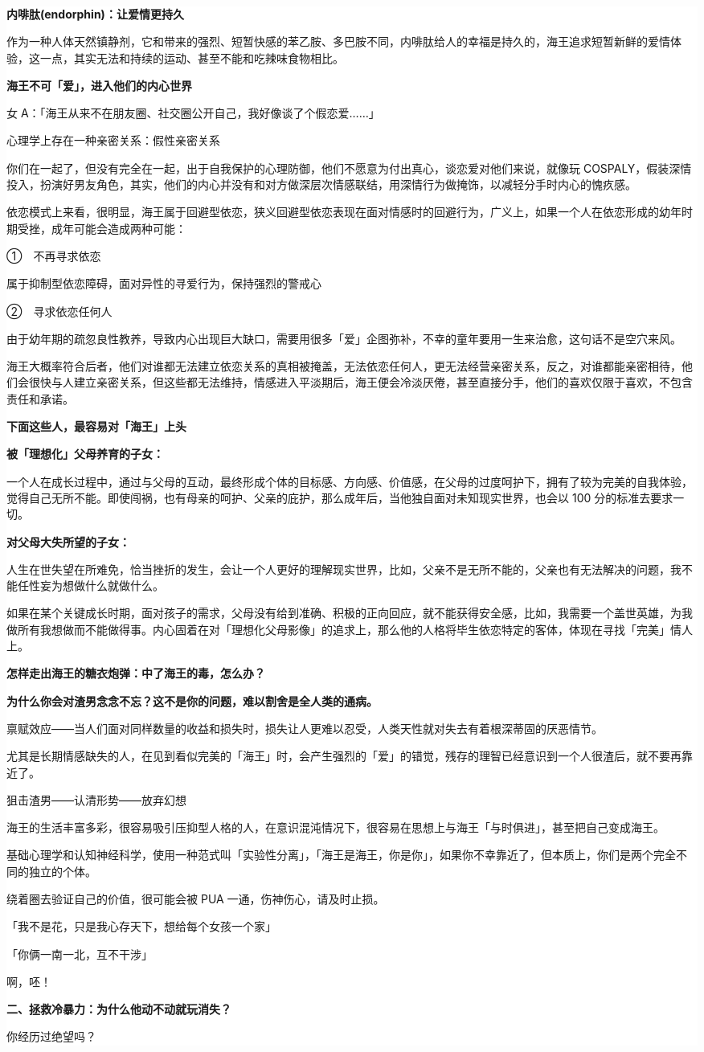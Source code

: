 **内啡肽(endorphin)：让爱情更持久**

作为一种人体天然镇静剂，它和带来的强烈、短暂快感的苯乙胺、多巴胺不同，内啡肽给人的幸福是持久的，海王追求短暂新鲜的爱情体验，这一点，其实无法和持续的运动、甚至不能和吃辣味食物相比。

**海王不可「爱」，进入他们的内心世界**

女 A：「海王从来不在朋友圈、社交圈公开自己，我好像谈了个假恋爱……」

心理学上存在一种亲密关系：假性亲密关系

你们在一起了，但没有完全在一起，出于自我保护的心理防御，他们不愿意为付出真心，谈恋爱对他们来说，就像玩 COSPALY，假装深情投入，扮演好男友角色，其实，他们的内心并没有和对方做深层次情感联结，用深情行为做掩饰，以减轻分手时内心的愧疚感。

依恋模式上来看，很明显，海王属于回避型依恋，狭义回避型依恋表现在面对情感时的回避行为，广义上，如果一个人在依恋形成的幼年时期受挫，成年可能会造成两种可能：

①　不再寻求依恋

属于抑制型依恋障碍，面对异性的寻爱行为，保持强烈的警戒心

②　寻求依恋任何人

由于幼年期的疏忽良性教养，导致内心出现巨大缺口，需要用很多「爱」企图弥补，不幸的童年要用一生来治愈，这句话不是空穴来风。

海王大概率符合后者，他们对谁都无法建立依恋关系的真相被掩盖，无法依恋任何人，更无法经营亲密关系，反之，对谁都能亲密相待，他们会很快与人建立亲密关系，但这些都无法维持，情感进入平淡期后，海王便会冷淡厌倦，甚至直接分手，他们的喜欢仅限于喜欢，不包含责任和承诺。

**下面这些人，最容易对「海王」上头**

**被「理想化」父母养育的子女：**

一个人在成长过程中，通过与父母的互动，最终形成个体的目标感、方向感、价值感，在父母的过度呵护下，拥有了较为完美的自我体验，觉得自己无所不能。即使闯祸，也有母亲的呵护、父亲的庇护，那么成年后，当他独自面对未知现实世界，也会以 100 分的标准去要求一切。

**对父母大失所望的子女：**

人生在世失望在所难免，恰当挫折的发生，会让一个人更好的理解现实世界，比如，父亲不是无所不能的，父亲也有无法解决的问题，我不能任性妄为想做什么就做什么。

如果在某个关键成长时期，面对孩子的需求，父母没有给到准确、积极的正向回应，就不能获得安全感，比如，我需要一个盖世英雄，为我做所有我想做而不能做得事。内心固着在对「理想化父母影像」的追求上，那么他的人格将毕生依恋特定的客体，体现在寻找「完美」情人上。

**怎样走出海王的糖衣炮弹：中了海王的毒，怎么办？**

**为什么你会对渣男念念不忘？这不是你的问题，难以割舍是全人类的通病。**

禀赋效应——当人们面对同样数量的收益和损失时，损失让人更难以忍受，人类天性就对失去有着根深蒂固的厌恶情节。

尤其是长期情感缺失的人，在见到看似完美的「海王」时，会产生强烈的「爱」的错觉，残存的理智已经意识到一个人很渣后，就不要再靠近了。

狙击渣男——认清形势——放弃幻想

海王的生活丰富多彩，很容易吸引压抑型人格的人，在意识混沌情况下，很容易在思想上与海王「与时俱进」，甚至把自己变成海王。

基础心理学和认知神经科学，使用一种范式叫「实验性分离」，「海王是海王，你是你」，如果你不幸靠近了，但本质上，你们是两个完全不同的独立的个体。

绕着圈去验证自己的价值，很可能会被 PUA 一通，伤神伤心，请及时止损。

「我不是花，只是我心存天下，想给每个女孩一个家」

「你俩一南一北，互不干涉」

啊，呸！

**二、拯救冷暴力：为什么他动不动就玩消失？**

你经历过绝望吗？
